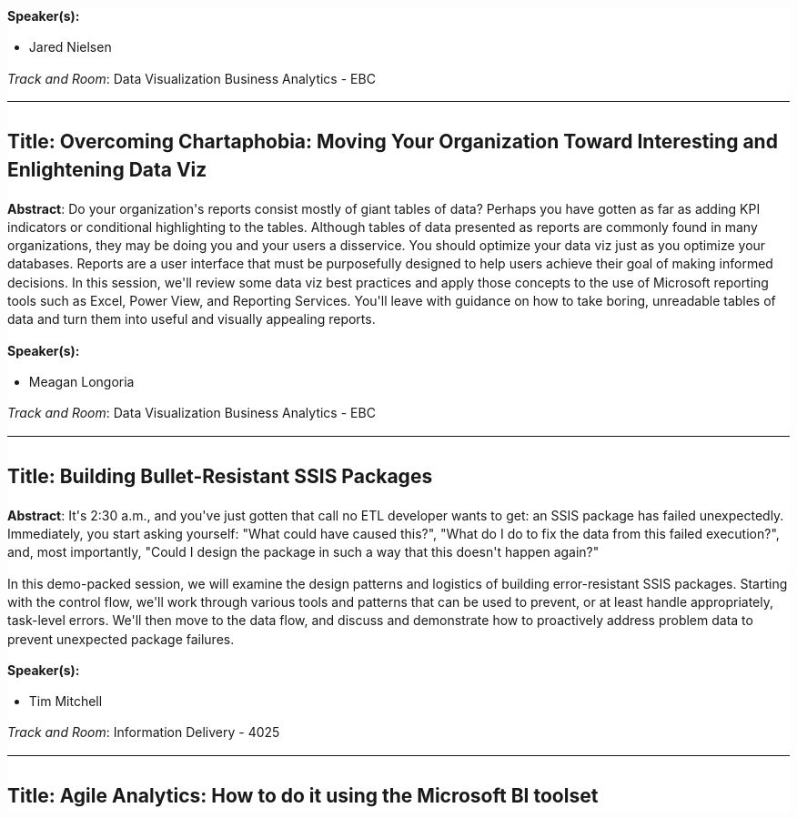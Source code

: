 **Speaker(s):**
- Jared Nielsen
 
*Track and Room*: Data Visualization  Business Analytics - EBC
 
----------------------------------------------------------------------------------- 
 
 
## Title: Overcoming Chartaphobia: Moving Your Organization Toward Interesting and Enlightening Data Viz
 
**Abstract**:
Do your organization's reports consist mostly of giant tables of data? Perhaps you have gotten as far as adding KPI indicators or conditional highlighting to the tables. Although tables of data presented as reports are commonly found in many organizations, they may be doing you and your users a disservice. You should optimize your data viz just as you optimize your databases. Reports are a user interface that must be purposefully designed to help users achieve their goal of making informed decisions. In this session, we'll review some data viz best practices and apply those concepts to the use of Microsoft reporting tools such as Excel, Power View, and Reporting Services. You'll leave with guidance on how to take boring, unreadable tables of data and turn them into useful and visually appealing reports. 
 
**Speaker(s):**
- Meagan Longoria
 
*Track and Room*: Data Visualization  Business Analytics - EBC
 
----------------------------------------------------------------------------------- 
 
 
## Title: Building Bullet-Resistant SSIS Packages
 
**Abstract**:
It's 2:30 a.m., and you've just gotten that call no ETL developer wants to get: an SSIS package has failed unexpectedly. Immediately, you start asking yourself: "What could have caused this?", "What do I do to fix the data from this failed execution?", and, most importantly, "Could I design the package in such a way that this doesn't happen again?"

In this demo-packed session, we will examine the design patterns and logistics of building error-resistant SSIS packages. Starting with the control flow, we'll work through various tools and patterns that can be used to prevent, or at least handle appropriately, task-level errors. We'll then move to the data flow, and discuss and demonstrate how to proactively address problem data to prevent unexpected package failures.

 
**Speaker(s):**
- Tim Mitchell
 
*Track and Room*: Information Delivery - 4025
 
----------------------------------------------------------------------------------- 
 
 
## Title: Agile Analytics: How to do it using the Microsoft BI toolset
 
